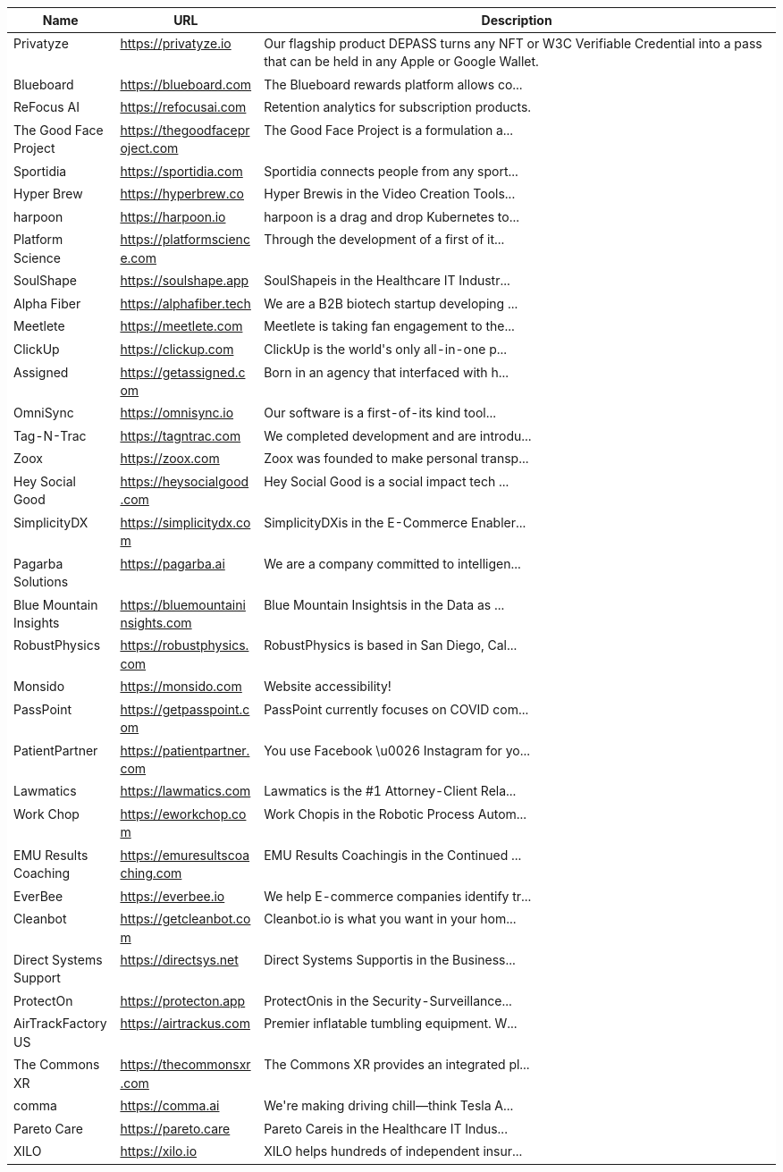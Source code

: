 |Name|URL|Description|
|----|----|----|
|Privatyze|https://privatyze.io|Our flagship product DEPASS turns any NFT or W3C Verifiable Credential into a pass that can be held in any Apple or Google Wallet.|
|Blueboard|https://blueboard.com|The Blueboard rewards platform allows co...|
|ReFocus AI|https://refocusai.com|Retention analytics for subscription products.|
|The Good Face Project|https://thegoodfaceproject.com|The Good Face Project is a formulation a...|
|Sportidia|https://sportidia.com|Sportidia connects people from any sport...|
|Hyper Brew|https://hyperbrew.co|Hyper Brewis in the Video Creation Tools...|
|harpoon|https://harpoon.io|harpoon is a drag and drop Kubernetes to...|
|Platform Science|https://platformscience.com|Through the development of a first of it...|
|SoulShape|https://soulshape.app|SoulShapeis in the Healthcare IT Industr...|
|Alpha Fiber|https://alphafiber.tech|We are a B2B biotech startup developing ...|
|Meetlete|https://meetlete.com|Meetlete is taking fan engagement to the...|
|ClickUp|https://clickup.com|ClickUp is the world's only all-in-one p...|
|Assigned|https://getassigned.com|Born in an agency that interfaced with h...|
|OmniSync|https://omnisync.io|Our software is a first-of-its kind tool...|
|Tag-N-Trac|https://tagntrac.com|We completed development and are introdu...|
|Zoox|https://zoox.com|Zoox was founded to make personal transp...|
|Hey Social Good|https://heysocialgood.com|Hey Social Good is a social impact tech ...|
|SimplicityDX|https://simplicitydx.com|SimplicityDXis in the E-Commerce Enabler...|
|Pagarba Solutions|https://pagarba.ai|We are a company committed to intelligen...|
|Blue Mountain Insights|https://bluemountaininsights.com|Blue Mountain Insightsis in the Data as ...|
|RobustPhysics|https://robustphysics.com|RobustPhysics is based in San Diego, Cal...|
|Monsido|https://monsido.com|Website accessibility!|
|PassPoint|https://getpasspoint.com|PassPoint currently focuses on COVID com...|
|PatientPartner|https://patientpartner.com|You use Facebook \u0026 Instagram for yo...|
|Lawmatics|https://lawmatics.com|Lawmatics is the #1 Attorney-Client Rela...|
|Work Chop|https://eworkchop.com|Work Chopis in the Robotic Process Autom...|
|EMU Results Coaching|https://emuresultscoaching.com|EMU Results Coachingis in the Continued ...|
|EverBee|https://everbee.io|We help E-commerce companies identify tr...|
|Cleanbot|https://getcleanbot.com|Cleanbot.io is what you want in your hom...|
|Direct Systems Support|https://directsys.net|Direct Systems Supportis in the Business...|
|ProtectOn|https://protecton.app|ProtectOnis in the Security-Surveillance...|
|AirTrackFactoryUS|https://airtrackus.com|Premier inflatable tumbling equipment. W...|
|The Commons XR|https://thecommonsxr.com|The Commons XR provides an integrated pl...|
|comma|https://comma.ai|We're making driving chill—think Tesla A...|
|Pareto Care|https://pareto.care|Pareto Careis in the Healthcare IT Indus...|
|XILO|https://xilo.io|XILO helps hundreds of independent insur...|